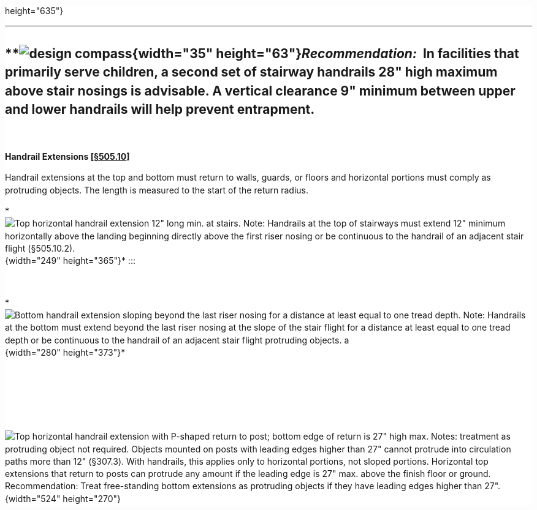 height="635"}

  -----------------------------------------------------------------------------------------------------------------------------------------------------------------------------------------------------------------------------------------------------------------------------------------------------------------------------------------------------------------------------------------------
  **![design compass](https://www.access-board.gov/images/guidelines_standards/Buildings_Sites/guides/compass.jpg){width="35" height="63"}*Recommendation:*  In facilities that primarily serve children, a second set of stairway handrails 28" high maximum above stair nosings is advisable. A vertical clearance 9" minimum between upper and lower handrails will help prevent entrapment.
  -----------------------------------------------------------------------------------------------------------------------------------------------------------------------------------------------------------------------------------------------------------------------------------------------------------------------------------------------------------------------------------------------

 

**Handrail Extensions
\[[§505.10](../aba-standards/chapter-5-general-site-and-building-elements.html#505%20Handrails)\]**

Handrail extensions at the top and bottom must return to walls, guards,
or floors and horizontal portions must comply as protruding objects. The
length is measured to the start of the return radius.

* ![Top horizontal handrail extension 12" long min. at stairs. Note:
Handrails at the top of stairways must extend 12" minimum horizontally
above the landing beginning directly above the first riser nosing or be
continuous to the handrail of an adjacent stair flight (§505.10.2).
](https://www.access-board.gov/images/guidelines_standards/Buildings_Sites/guides/chapter5/5s6-a.jpg){width="249"
height="365"}*
:::

 

* ![Bottom handrail extension sloping beyond the last riser nosing for a
distance at least equal to one tread depth. Note: Handrails at the
bottom must extend beyond the last riser nosing at the slope of the
stair flight for a distance at least equal to one tread depth or be
continuous to the handrail of an adjacent stair flight protruding
objects.
a](https://www.access-board.gov/images/guidelines_standards/Buildings_Sites/guides/chapter5/5s7a.jpg){width="280"
height="373"}*

 

 

 

![Top horizontal handrail extension with P-shaped return to post; bottom
edge of return is 27" high max. Notes: treatment as protruding object
not required. Objects mounted on posts with leading edges higher than
27" cannot protrude into circulation paths more than 12" (§307.3). With
handrails, this applies only to horizontal portions, not sloped
portions. Horizontal top extensions that return to posts can protrude
any amount if the leading edge is 27" max. above the finish floor or
ground. Recommendation: Treat free-standing bottom extensions as
protruding objects if they have leading edges higher than
27".](https://www.access-board.gov/images/guidelines_standards/Buildings_Sites/guides/chapter5/5s8a.jpg){width="524"
height="270"}
